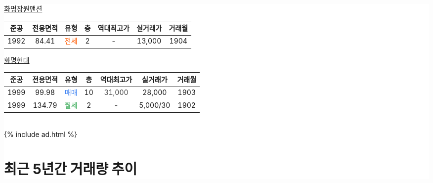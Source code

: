 [화명장원맨션](https://search.naver.com/search.naver?query=%EB%B6%80%EC%82%B0%EA%B4%91%EC%97%AD%EC%8B%9C+%EB%B6%81%EA%B5%AC+%ED%99%94%EB%AA%85%EB%8F%99+%ED%99%94%EB%AA%85%EC%9E%A5%EC%9B%90%EB%A7%A8%EC%85%98)

|준공|전용면적|유형|층|역대최고가|실거래가|거래월|
|:---:|:---:|:---:|:---:|:---:|:---:|:---:|
|1992|84.41|<span style="color:#ff5a00">전세</span>|2|<span style="color:#444444">-</span>|13,000|1904|

[화명현대](https://search.naver.com/search.naver?query=%EB%B6%80%EC%82%B0%EA%B4%91%EC%97%AD%EC%8B%9C+%EB%B6%81%EA%B5%AC+%ED%99%94%EB%AA%85%EB%8F%99+%ED%99%94%EB%AA%85%ED%98%84%EB%8C%80)

|준공|전용면적|유형|층|역대최고가|실거래가|거래월|
|:---:|:---:|:---:|:---:|:---:|:---:|:---:|
|1999|99.98|<span style="color:#4285f3">매매</span>|10|<span style="color:#444444">31,000</span>|28,000|1903|
|1999|134.79|<span style="color:#34a853">월세</span>|2|<span style="color:#444444">-</span>|5,000/30|1902|


<br>
{% include ad.html %}
<br>

# 최근 5년간 거래량 추이


<div style="width:100%;">
    <canvas id="deal_progress" height="200"></canvas>
</div>

<script>
new Chart(document.getElementById("deal_progress"), {
    type: 'line',
    data: {
        labels: ['201404','201405','201406','201407','201408','201409','201410','201411','201412','201501','201502','201503','201504','201505','201506','201507','201508','201509','201510','201511','201512','201601','201602','201603','201604','201605','201606','201607','201608','201609','201610','201611','201612','201701','201702','201703','201704','201705','201706','201707','201708','201709','201710','201711','201712','201801','201802','201803','201804','201805','201806','201807','201808','201809','201810','201811','201812','201901','201902','201903','201904'],
        datasets: [{
            label: '매매',
            pointRadius: 1,
